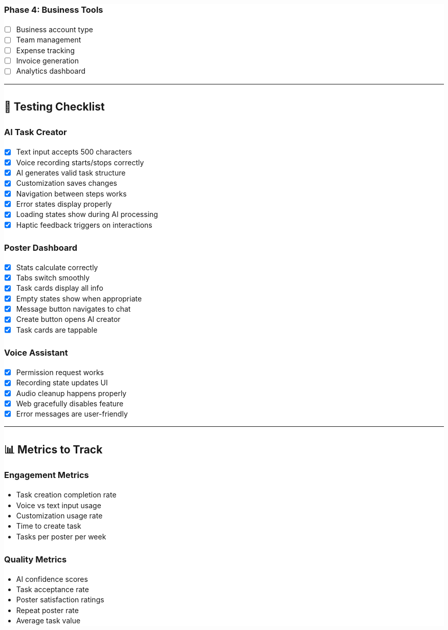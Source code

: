 ### **Phase 4: Business Tools**
- [ ] Business account type
- [ ] Team management
- [ ] Expense tracking
- [ ] Invoice generation
- [ ] Analytics dashboard

---

## 🧪 Testing Checklist

### **AI Task Creator**
- [x] Text input accepts 500 characters
- [x] Voice recording starts/stops correctly
- [x] AI generates valid task structure
- [x] Customization saves changes
- [x] Navigation between steps works
- [x] Error states display properly
- [x] Loading states show during AI processing
- [x] Haptic feedback triggers on interactions

### **Poster Dashboard**
- [x] Stats calculate correctly
- [x] Tabs switch smoothly
- [x] Task cards display all info
- [x] Empty states show when appropriate
- [x] Message button navigates to chat
- [x] Create button opens AI creator
- [x] Task cards are tappable

### **Voice Assistant**
- [x] Permission request works
- [x] Recording state updates UI
- [x] Audio cleanup happens properly
- [x] Web gracefully disables feature
- [x] Error messages are user-friendly

---

## 📊 Metrics to Track

### **Engagement Metrics**
- Task creation completion rate
- Voice vs text input usage
- Customization usage rate
- Time to create task
- Tasks per poster per week

### **Quality Metrics**
- AI confidence scores
- Task acceptance rate
- Poster satisfaction ratings
- Repeat poster rate
- Average task value
